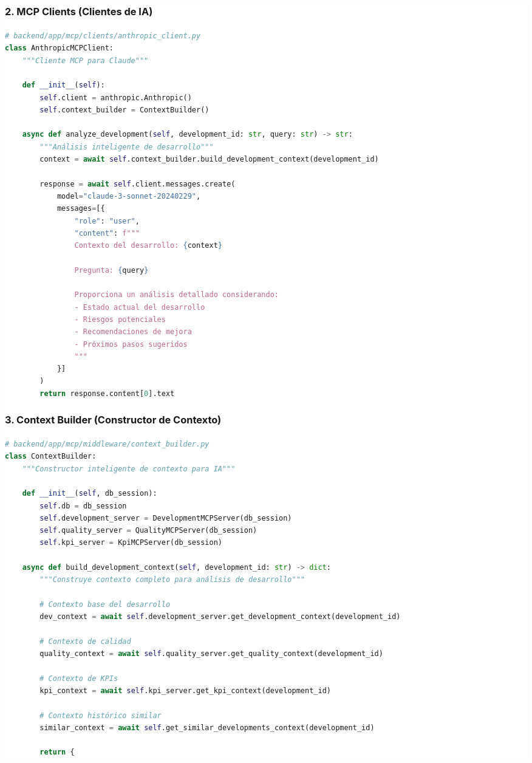 ### **2. MCP Clients (Clientes de IA)**

```python
# backend/app/mcp/clients/anthropic_client.py
class AnthropicMCPClient:
    """Cliente MCP para Claude"""
    
    def __init__(self):
        self.client = anthropic.Anthropic()
        self.context_builder = ContextBuilder()
    
    async def analyze_development(self, development_id: str, query: str) -> str:
        """Análisis inteligente de desarrollo"""
        context = await self.context_builder.build_development_context(development_id)
        
        response = await self.client.messages.create(
            model="claude-3-sonnet-20240229",
            messages=[{
                "role": "user",
                "content": f"""
                Contexto del desarrollo: {context}
                
                Pregunta: {query}
                
                Proporciona un análisis detallado considerando:
                - Estado actual del desarrollo
                - Riesgos potenciales
                - Recomendaciones de mejora
                - Próximos pasos sugeridos
                """
            }]
        )
        return response.content[0].text
```

### **3. Context Builder (Constructor de Contexto)**

```python
# backend/app/mcp/middleware/context_builder.py
class ContextBuilder:
    """Constructor inteligente de contexto para IA"""
    
    def __init__(self, db_session):
        self.db = db_session
        self.development_server = DevelopmentMCPServer(db_session)
        self.quality_server = QualityMCPServer(db_session)
        self.kpi_server = KpiMCPServer(db_session)
    
    async def build_development_context(self, development_id: str) -> dict:
        """Construye contexto completo para análisis de desarrollo"""
        
        # Contexto base del desarrollo
        dev_context = await self.development_server.get_development_context(development_id)
        
        # Contexto de calidad
        quality_context = await self.quality_server.get_quality_context(development_id)
        
        # Contexto de KPIs
        kpi_context = await self.kpi_server.get_kpi_context(development_id)
        
        # Contexto histórico similar
        similar_context = await self.get_similar_developments_context(development_id)
        
        return {
```